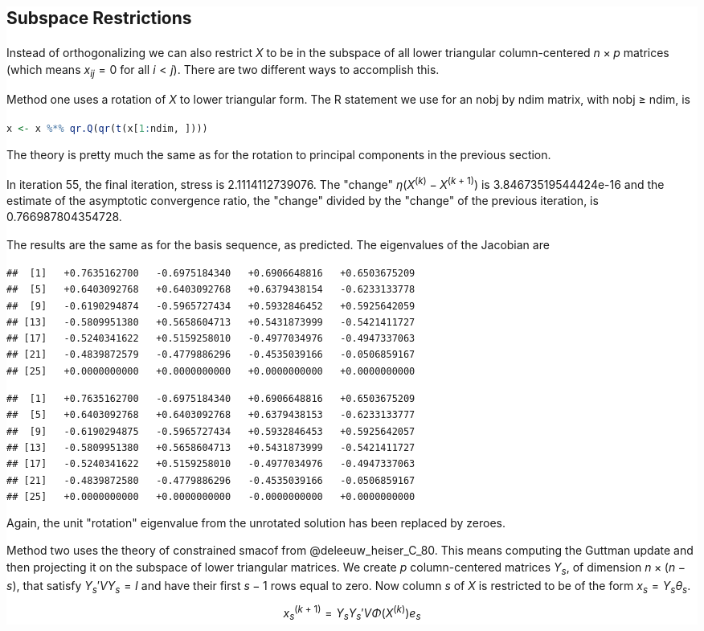 ## Subspace Restrictions

Instead of orthogonalizing we can also restrict $X$ to be in the subspace
of all lower triangular column-centered $n\times p$ matrices (which means $x_{ij}=0$
for all $i<j$). There are two different ways to accomplish this.

Method one uses a rotation of $X$ to lower triangular form. The R statement
we use for an nobj by ndim matrix, with nobj ≥ ndim, is


``` r
x <- x %*% qr.Q(qr(t(x[1:ndim, ])))
```
The theory
is pretty much the same as for the rotation to principal components
in the previous section.


In iteration 55, the final iteration, stress is 2.1114112739076. The "change" $\eta(X^{(k)}-X^{(k+1)})$ is 3.84673519544424e-16 and the estimate
of the asymptotic convergence ratio, the "change" divided by the "change" of the 
previous iteration, is 0.766987804354728.

The results are the same as for the basis sequence, as predicted. The eigenvalues of the Jacobian are

```
##  [1]   +0.7635162700   -0.6975184340   +0.6906648816   +0.6503675209
##  [5]   +0.6403092768   +0.6403092768   +0.6379438154   -0.6233133778
##  [9]   -0.6190294874   -0.5965727434   +0.5932846452   +0.5925642059
## [13]   -0.5809951380   +0.5658604713   +0.5431873999   -0.5421411727
## [17]   -0.5240341622   +0.5159258010   -0.4977034976   -0.4947337063
## [21]   -0.4839872579   -0.4779886296   -0.4535039166   -0.0506859167
## [25]   +0.0000000000   +0.0000000000   +0.0000000000   +0.0000000000
```

```
##  [1]   +0.7635162700   -0.6975184340   +0.6906648816   +0.6503675209
##  [5]   +0.6403092768   +0.6403092768   +0.6379438153   -0.6233133777
##  [9]   -0.6190294875   -0.5965727434   +0.5932846453   +0.5925642057
## [13]   -0.5809951380   +0.5658604713   +0.5431873999   -0.5421411727
## [17]   -0.5240341622   +0.5159258010   -0.4977034976   -0.4947337063
## [21]   -0.4839872580   -0.4779886296   -0.4535039166   -0.0506859167
## [25]   +0.0000000000   +0.0000000000   -0.0000000000   +0.0000000000
```
Again, the unit "rotation" eigenvalue from the unrotated solution has been replaced by zeroes.

Method two uses the theory of constrained smacof from @deleeuw_heiser_C_80. This
means computing the Guttman update and then projecting it on the subspace of
lower triangular matrices. We create $p$ column-centered matrices $Y_s$, of dimension $n\times(n-s)$, that satisfy $Y_s'VY_s=I$ and have their first $s-1$ rows equal to zero. Now column $s$ of $X$ is restricted to be of the form $x_s=Y_s\theta_s$. 
$$
x_s^{(k+1)}=Y_sY_s'V\Phi(X^{(k)})e_s
$$
